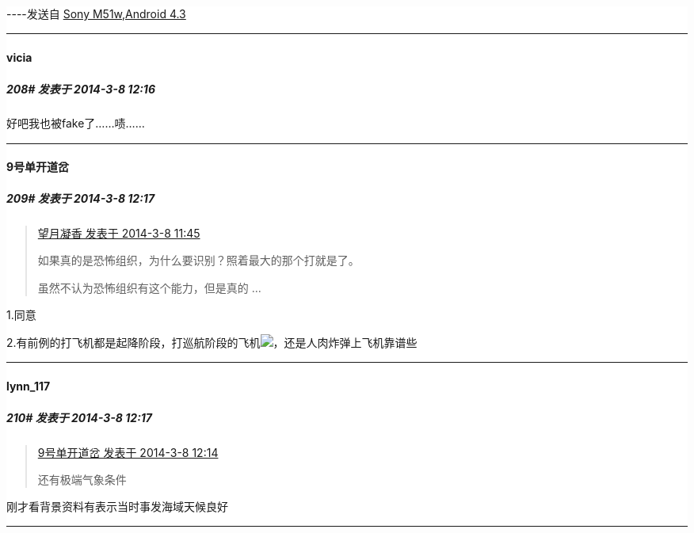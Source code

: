 
----发送自 [Sony M51w,Android 4.3](http://stage1.5j4m.com/?null)







-----

####  vicia  
##### 208#       发表于 2014-3-8 12:16




好吧我也被fake了……啧……







-----

####  9号单开道岔  
##### 209#       发表于 2014-3-8 12:17



<blockquote><a href="httphttps://bbs.saraba1st.com/2b/forum.php?mod=redirect&amp;goto=findpost&amp;pid=24717869&amp;ptid=1005085" target="_blank">望月凝香 发表于 2014-3-8 11:45</a>

如果真的是恐怖组织，为什么要识别？照着最大的那个打就是了。

虽然不认为恐怖组织有这个能力，但是真的 ...</blockquote>
1.同意

2.有前例的打飞机都是起降阶段，打巡航阶段的飞机<img src="https://static.saraba1st.com/image/smiley/face/153.gif" referrerpolicy="no-referrer">，还是人肉炸弹上飞机靠谱些







-----

####  lynn_117  
##### 210#       发表于 2014-3-8 12:17



<blockquote><a href="httphttps://bbs.saraba1st.com/2b/forum.php?mod=redirect&amp;goto=findpost&amp;pid=24718116&amp;ptid=1005085" target="_blank">9号单开道岔 发表于 2014-3-8 12:14</a>

还有极端气象条件</blockquote>
刚才看背景资料有表示当时事发海域天候良好







-----
